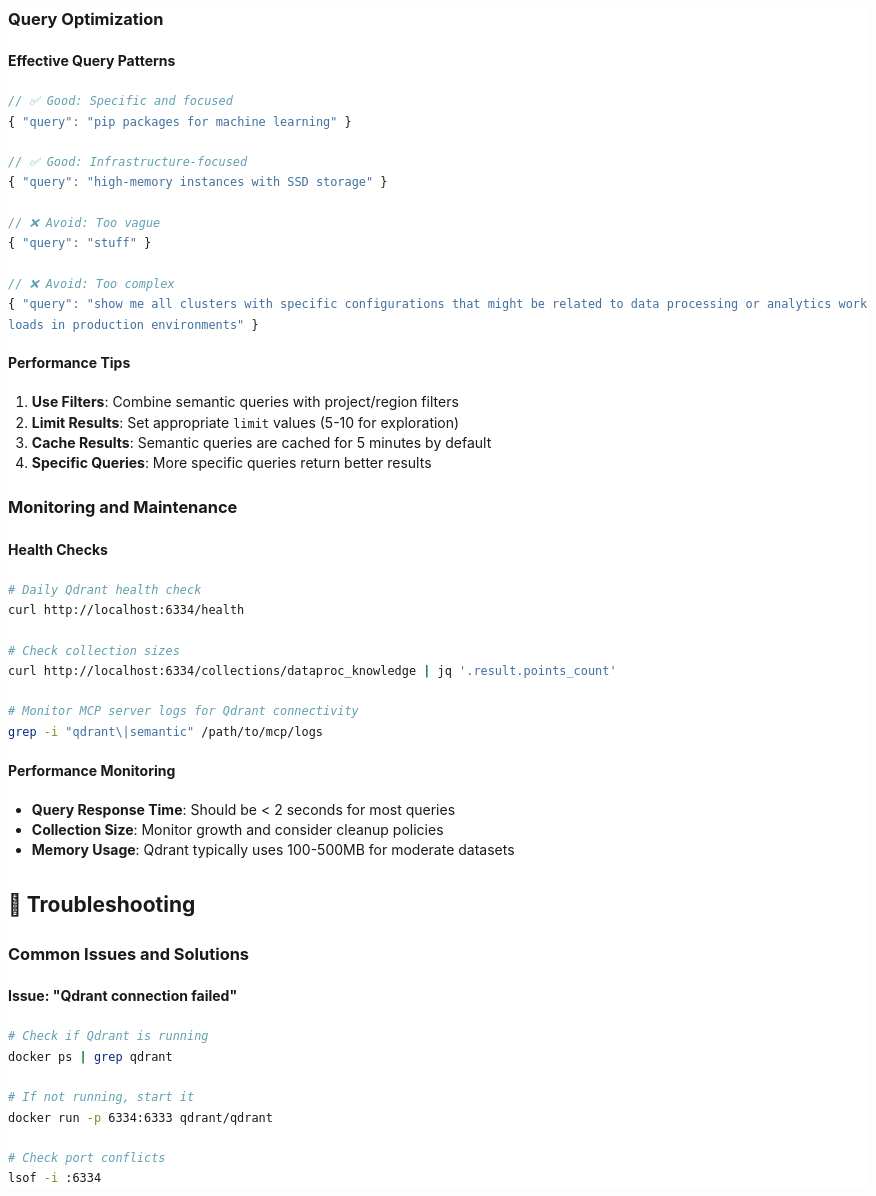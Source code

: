 ### Query Optimization

#### Effective Query Patterns
```javascript
// ✅ Good: Specific and focused
{ "query": "pip packages for machine learning" }

// ✅ Good: Infrastructure-focused  
{ "query": "high-memory instances with SSD storage" }

// ❌ Avoid: Too vague
{ "query": "stuff" }

// ❌ Avoid: Too complex
{ "query": "show me all clusters with specific configurations that might be related to data processing or analytics workloads in production environments" }
```

#### Performance Tips

1. **Use Filters**: Combine semantic queries with project/region filters
2. **Limit Results**: Set appropriate `limit` values (5-10 for exploration)
3. **Cache Results**: Semantic queries are cached for 5 minutes by default
4. **Specific Queries**: More specific queries return better results

### Monitoring and Maintenance

#### Health Checks
```bash
# Daily Qdrant health check
curl http://localhost:6334/health

# Check collection sizes
curl http://localhost:6334/collections/dataproc_knowledge | jq '.result.points_count'

# Monitor MCP server logs for Qdrant connectivity
grep -i "qdrant\|semantic" /path/to/mcp/logs
```

#### Performance Monitoring
- **Query Response Time**: Should be < 2 seconds for most queries
- **Collection Size**: Monitor growth and consider cleanup policies
- **Memory Usage**: Qdrant typically uses 100-500MB for moderate datasets

## 🚨 Troubleshooting

### Common Issues and Solutions

#### Issue: "Qdrant connection failed"
```bash
# Check if Qdrant is running
docker ps | grep qdrant

# If not running, start it
docker run -p 6334:6333 qdrant/qdrant

# Check port conflicts
lsof -i :6334
```
